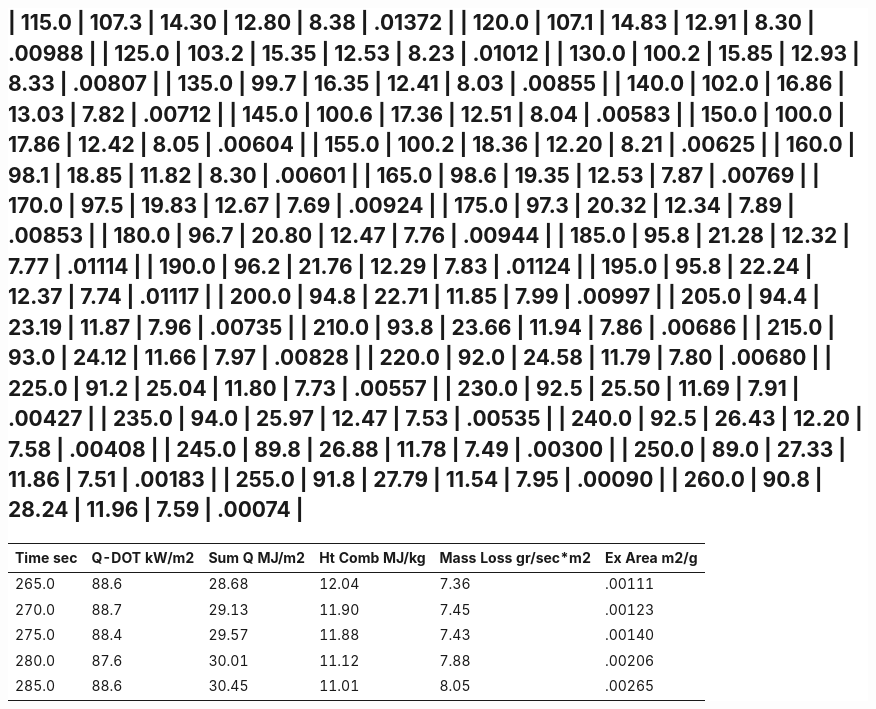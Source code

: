 | 115.0 | 107.3 | 14.30 | 12.80 | 8.38 | .01372 |
| 120.0 | 107.1 | 14.83 | 12.91 | 8.30 | .00988 |
| 125.0 | 103.2 | 15.35 | 12.53 | 8.23 | .01012 |
| 130.0 | 100.2 | 15.85 | 12.93 | 8.33 | .00807 |
| 135.0 | 99.7 | 16.35 | 12.41 | 8.03 | .00855 |
| 140.0 | 102.0 | 16.86 | 13.03 | 7.82 | .00712 |
| 145.0 | 100.6 | 17.36 | 12.51 | 8.04 | .00583 |
| 150.0 | 100.0 | 17.86 | 12.42 | 8.05 | .00604 |
| 155.0 | 100.2 | 18.36 | 12.20 | 8.21 | .00625 |
| 160.0 | 98.1 | 18.85 | 11.82 | 8.30 | .00601 |
| 165.0 | 98.6 | 19.35 | 12.53 | 7.87 | .00769 |
| 170.0 | 97.5 | 19.83 | 12.67 | 7.69 | .00924 |
| 175.0 | 97.3 | 20.32 | 12.34 | 7.89 | .00853 |
| 180.0 | 96.7 | 20.80 | 12.47 | 7.76 | .00944 |
| 185.0 | 95.8 | 21.28 | 12.32 | 7.77 | .01114 |
| 190.0 | 96.2 | 21.76 | 12.29 | 7.83 | .01124 |
| 195.0 | 95.8 | 22.24 | 12.37 | 7.74 | .01117 |
| 200.0 | 94.8 | 22.71 | 11.85 | 7.99 | .00997 |
| 205.0 | 94.4 | 23.19 | 11.87 | 7.96 | .00735 |
| 210.0 | 93.8 | 23.66 | 11.94 | 7.86 | .00686 |
| 215.0 | 93.0 | 24.12 | 11.66 | 7.97 | .00828 |
| 220.0 | 92.0 | 24.58 | 11.79 | 7.80 | .00680 |
| 225.0 | 91.2 | 25.04 | 11.80 | 7.73 | .00557 |
| 230.0 | 92.5 | 25.50 | 11.69 | 7.91 | .00427 |
| 235.0 | 94.0 | 25.97 | 12.47 | 7.53 | .00535 |
| 240.0 | 92.5 | 26.43 | 12.20 | 7.58 | .00408 |
| 245.0 | 89.8 | 26.88 | 11.78 | 7.49 | .00300 |
| 250.0 | 89.0 | 27.33 | 11.86 | 7.51 | .00183 |
| 255.0 | 91.8 | 27.79 | 11.54 | 7.95 | .00090 |
| 260.0 | 90.8 | 28.24 | 11.96 | 7.59 | .00074 |
---
| Time sec | Q-DOT kW/m2 | Sum Q MJ/m2 | Ht Comb MJ/kg | Mass Loss gr/sec*m2 | Ex Area m2/g |
|----------|------------|------------|--------------|-------------------|-------------|
| 265.0    | 88.6       | 28.68      | 12.04        | 7.36              | .00111      |
| 270.0    | 88.7       | 29.13      | 11.90        | 7.45              | .00123      |
| 275.0    | 88.4       | 29.57      | 11.88        | 7.43              | .00140      |
| 280.0    | 87.6       | 30.01      | 11.12        | 7.88              | .00206      |
| 285.0    | 88.6       | 30.45      | 11.01        | 8.05              | .00265      |